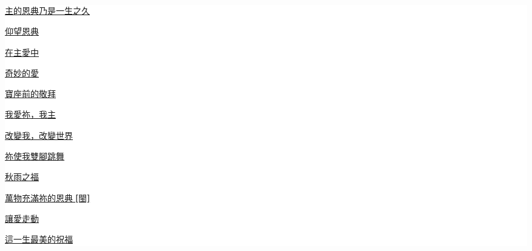 [主的恩典乃是一生之久](albums/讓愛走動/主的恩典乃是一生之久.pdf)</td>
        </tr>
        <tr>
            <td>

[仰望恩典](albums/讓愛走動/仰望恩典.pdf)</td>
        </tr>
        <tr>
            <td>

[在主愛中](albums/讓愛走動/在主愛中.pdf)</td>
        </tr>
        <tr>
            <td>

[奇妙的愛](albums/讓愛走動/奇妙的愛.pdf)</td>
        </tr>
        <tr>
            <td>

[寶座前的敬拜](albums/讓愛走動/寶座前的敬拜.pdf)</td>
        </tr>
        <tr>
            <td>

[我愛祢，我主](albums/讓愛走動/我愛祢，我主.pdf)</td>
        </tr>
        <tr>
            <td>

[改變我，改變世界](albums/讓愛走動/改變我，改變世界.pdf)</td>
        </tr>
        <tr>
            <td>

[祢使我雙腳跳舞](albums/讓愛走動/祢使我雙腳跳舞.pdf)</td>
        </tr>
        <tr>
            <td>

[秋雨之福](albums/讓愛走動/秋雨之福.pdf)</td>
        </tr>
        <tr>
            <td>

[萬物充滿祢的恩典 [閩]](albums/讓愛走動/萬物充滿祢的恩典%20[閩].pdf)</td>
        </tr>
        <tr>
            <td>

[讓愛走動](albums/讓愛走動/讓愛走動.pdf)</td>
        </tr>
        <tr>
            <td>

[這一生最美的祝福](albums/讓愛走動/這一生最美的祝福.pdf)</td>
        </tr>
        <tr>
            <td>
